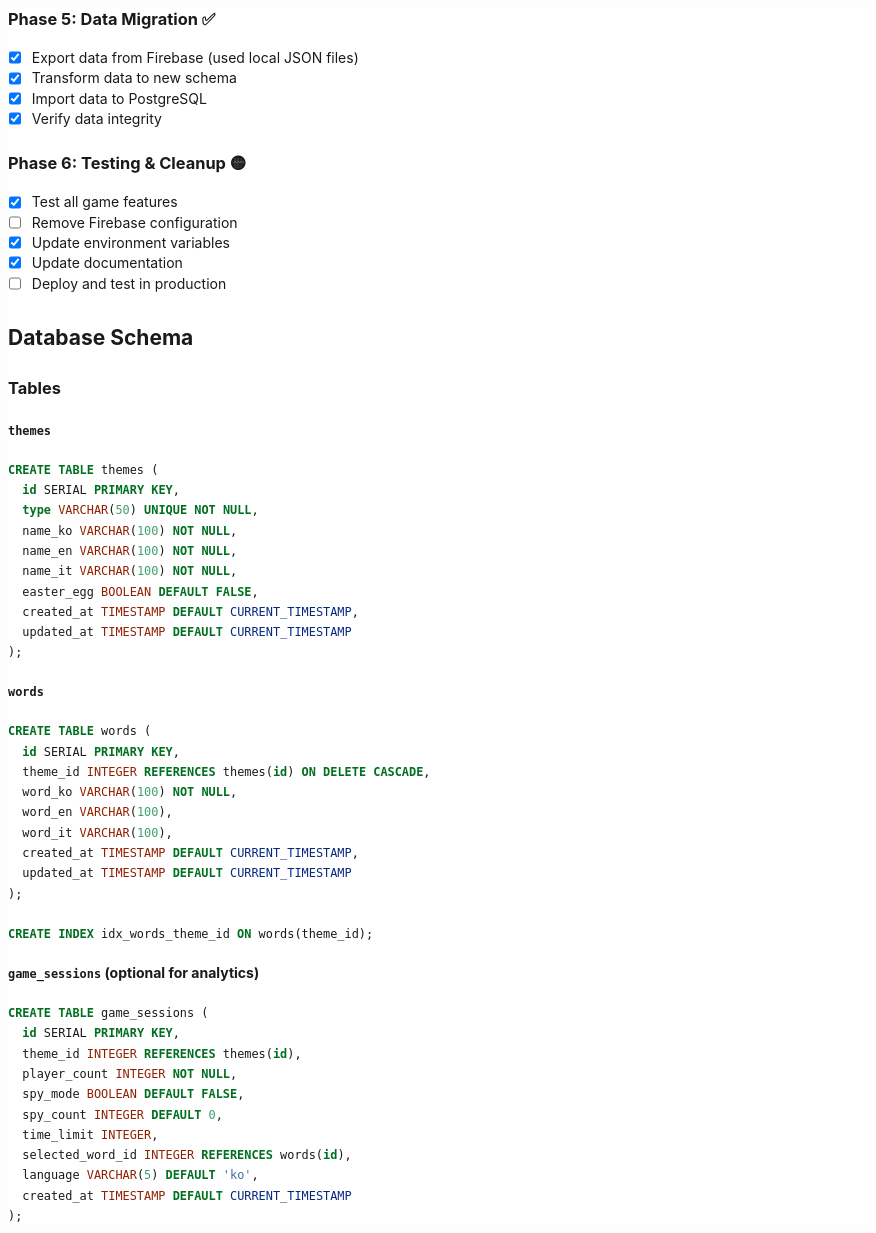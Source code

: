 ### Phase 5: Data Migration ✅
- [x] Export data from Firebase (used local JSON files)
- [x] Transform data to new schema
- [x] Import data to PostgreSQL
- [x] Verify data integrity

### Phase 6: Testing & Cleanup 🟡
- [x] Test all game features
- [ ] Remove Firebase configuration
- [x] Update environment variables
- [x] Update documentation
- [ ] Deploy and test in production

## Database Schema

### Tables

#### `themes`
```sql
CREATE TABLE themes (
  id SERIAL PRIMARY KEY,
  type VARCHAR(50) UNIQUE NOT NULL,
  name_ko VARCHAR(100) NOT NULL,
  name_en VARCHAR(100) NOT NULL,
  name_it VARCHAR(100) NOT NULL,
  easter_egg BOOLEAN DEFAULT FALSE,
  created_at TIMESTAMP DEFAULT CURRENT_TIMESTAMP,
  updated_at TIMESTAMP DEFAULT CURRENT_TIMESTAMP
);
```

#### `words`
```sql
CREATE TABLE words (
  id SERIAL PRIMARY KEY,
  theme_id INTEGER REFERENCES themes(id) ON DELETE CASCADE,
  word_ko VARCHAR(100) NOT NULL,
  word_en VARCHAR(100),
  word_it VARCHAR(100),
  created_at TIMESTAMP DEFAULT CURRENT_TIMESTAMP,
  updated_at TIMESTAMP DEFAULT CURRENT_TIMESTAMP
);

CREATE INDEX idx_words_theme_id ON words(theme_id);
```

#### `game_sessions` (optional for analytics)
```sql
CREATE TABLE game_sessions (
  id SERIAL PRIMARY KEY,
  theme_id INTEGER REFERENCES themes(id),
  player_count INTEGER NOT NULL,
  spy_mode BOOLEAN DEFAULT FALSE,
  spy_count INTEGER DEFAULT 0,
  time_limit INTEGER,
  selected_word_id INTEGER REFERENCES words(id),
  language VARCHAR(5) DEFAULT 'ko',
  created_at TIMESTAMP DEFAULT CURRENT_TIMESTAMP
);
```
